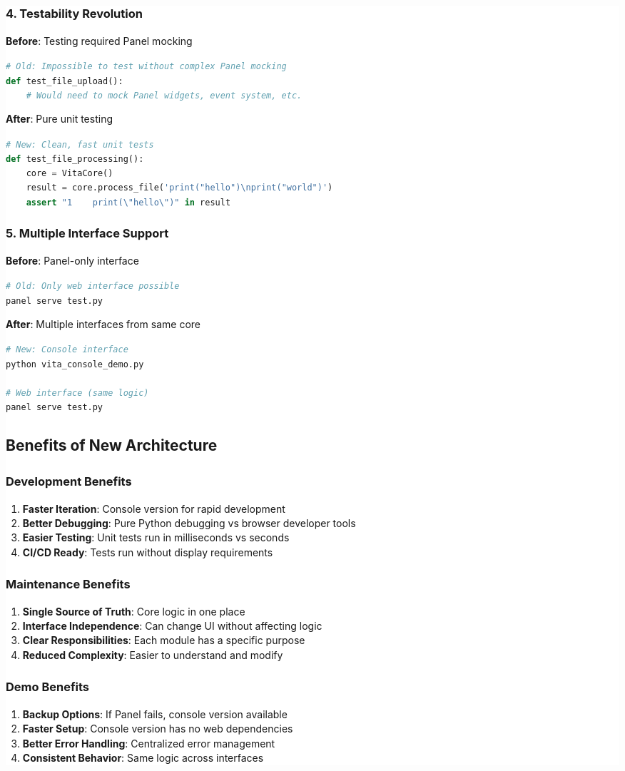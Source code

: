 ### 4. Testability Revolution
**Before**: Testing required Panel mocking
```python
# Old: Impossible to test without complex Panel mocking
def test_file_upload():
    # Would need to mock Panel widgets, event system, etc.
```

**After**: Pure unit testing
```python
# New: Clean, fast unit tests
def test_file_processing():
    core = VitaCore()
    result = core.process_file('print("hello")\nprint("world")')
    assert "1    print(\"hello\")" in result
```

### 5. Multiple Interface Support
**Before**: Panel-only interface
```python
# Old: Only web interface possible
panel serve test.py
```

**After**: Multiple interfaces from same core
```python
# New: Console interface
python vita_console_demo.py

# Web interface (same logic)
panel serve test.py
```

## Benefits of New Architecture

### Development Benefits
1. **Faster Iteration**: Console version for rapid development
2. **Better Debugging**: Pure Python debugging vs browser developer tools
3. **Easier Testing**: Unit tests run in milliseconds vs seconds
4. **CI/CD Ready**: Tests run without display requirements

### Maintenance Benefits
1. **Single Source of Truth**: Core logic in one place
2. **Interface Independence**: Can change UI without affecting logic
3. **Clear Responsibilities**: Each module has a specific purpose
4. **Reduced Complexity**: Easier to understand and modify

### Demo Benefits
1. **Backup Options**: If Panel fails, console version available
2. **Faster Setup**: Console version has no web dependencies
3. **Better Error Handling**: Centralized error management
4. **Consistent Behavior**: Same logic across interfaces
